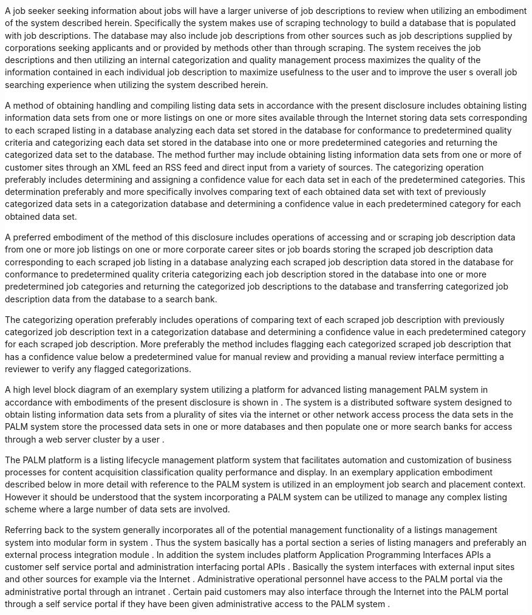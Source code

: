 A job seeker seeking information about jobs will have a larger universe of job descriptions to review when utilizing an embodiment of the system described herein. Specifically the system makes use of scraping technology to build a database that is populated with job descriptions. The database may also include job descriptions from other sources such as job descriptions supplied by corporations seeking applicants and or provided by methods other than through scraping. The system receives the job descriptions and then utilizing an internal categorization and quality management process maximizes the quality of the information contained in each individual job description to maximize usefulness to the user and to improve the user s overall job searching experience when utilizing the system described herein.

A method of obtaining handling and compiling listing data sets in accordance with the present disclosure includes obtaining listing information data sets from one or more listings on one or more sites available through the Internet storing data sets corresponding to each scraped listing in a database analyzing each data set stored in the database for conformance to predetermined quality criteria and categorizing each data set stored in the database into one or more predetermined categories and returning the categorized data set to the database. The method further may include obtaining listing information data sets from one or more of customer sites through an XML feed an RSS feed and direct input from a variety of sources. The categorizing operation preferably includes determining and assigning a confidence value for each data set in each of the predetermined categories. This determination preferably and more specifically involves comparing text of each obtained data set with text of previously categorized data sets in a categorization database and determining a confidence value in each predetermined category for each obtained data set.

A preferred embodiment of the method of this disclosure includes operations of accessing and or scraping job description data from one or more job listings on one or more corporate career sites or job boards storing the scraped job description data corresponding to each scraped job listing in a database analyzing each scraped job description data stored in the database for conformance to predetermined quality criteria categorizing each job description stored in the database into one or more predetermined job categories and returning the categorized job descriptions to the database and transferring categorized job description data from the database to a search bank.

The categorizing operation preferably includes operations of comparing text of each scraped job description with previously categorized job description text in a categorization database and determining a confidence value in each predetermined category for each scraped job description. More preferably the method includes flagging each categorized scraped job description that has a confidence value below a predetermined value for manual review and providing a manual review interface permitting a reviewer to verify any flagged categorizations.

A high level block diagram of an exemplary system utilizing a platform for advanced listing management PALM system in accordance with embodiments of the present disclosure is shown in . The system is a distributed software system designed to obtain listing information data sets from a plurality of sites via the internet or other network access process the data sets in the PALM system store the processed data sets in one or more databases and then populate one or more search banks for access through a web server cluster by a user .

The PALM platform is a listing lifecycle management platform system that facilitates automation and customization of business processes for content acquisition classification quality performance and display. In an exemplary application embodiment described below in more detail with reference to the PALM system is utilized in an employment job search and placement context. However it should be understood that the system incorporating a PALM system can be utilized to manage any complex listing scheme where a large number of data sets are involved.

Referring back to the system generally incorporates all of the potential management functionality of a listings management system into modular form in system . Thus the system basically has a portal section a series of listing managers and preferably an external process integration module . In addition the system includes platform Application Programming Interfaces APIs a customer self service portal and administration interfacing portal APIs . Basically the system interfaces with external input sites and other sources for example via the Internet . Administrative operational personnel have access to the PALM portal via the administrative portal through an intranet . Certain paid customers may also interface through the Internet into the PALM portal through a self service portal if they have been given administrative access to the PALM system .
